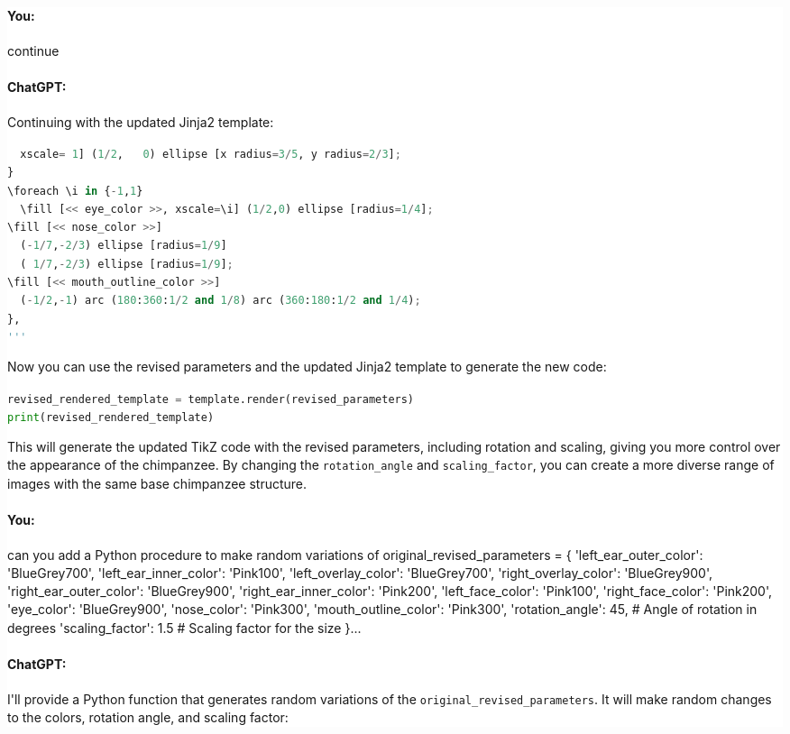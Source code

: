 
#### You:
continue

#### ChatGPT:
Continuing with the updated Jinja2 template:

```python
  xscale= 1] (1/2,   0) ellipse [x radius=3/5, y radius=2/3];
}
\foreach \i in {-1,1}
  \fill [<< eye_color >>, xscale=\i] (1/2,0) ellipse [radius=1/4];
\fill [<< nose_color >>]
  (-1/7,-2/3) ellipse [radius=1/9]
  ( 1/7,-2/3) ellipse [radius=1/9];
\fill [<< mouth_outline_color >>]
  (-1/2,-1) arc (180:360:1/2 and 1/8) arc (360:180:1/2 and 1/4);
},
'''
```

Now you can use the revised parameters and the updated Jinja2 template to generate the new code:

```python
revised_rendered_template = template.render(revised_parameters)
print(revised_rendered_template)
```

This will generate the updated TikZ code with the revised parameters, including rotation and scaling, giving you more control over the appearance of the chimpanzee. By changing the `rotation_angle` and `scaling_factor`, you can create a more diverse range of images with the same base chimpanzee structure.


#### You:
can you add a Python procedure to make random variations of original_revised_parameters = {
    'left_ear_outer_color': 'BlueGrey700',
    'left_ear_inner_color': 'Pink100',
    'left_overlay_color': 'BlueGrey700',
    'right_overlay_color': 'BlueGrey900',
    'right_ear_outer_color': 'BlueGrey900',
    'right_ear_inner_color': 'Pink200',
    'left_face_color': 'Pink100',
    'right_face_color': 'Pink200',
    'eye_color': 'BlueGrey900',
    'nose_color': 'Pink300',
    'mouth_outline_color': 'Pink300',
    'rotation_angle': 45,  # Angle of rotation in degrees
    'scaling_factor': 1.5   # Scaling factor for the size
}...

#### ChatGPT:
I'll provide a Python function that generates random variations of the `original_revised_parameters`. It will make random changes to the colors, rotation angle, and scaling factor:
